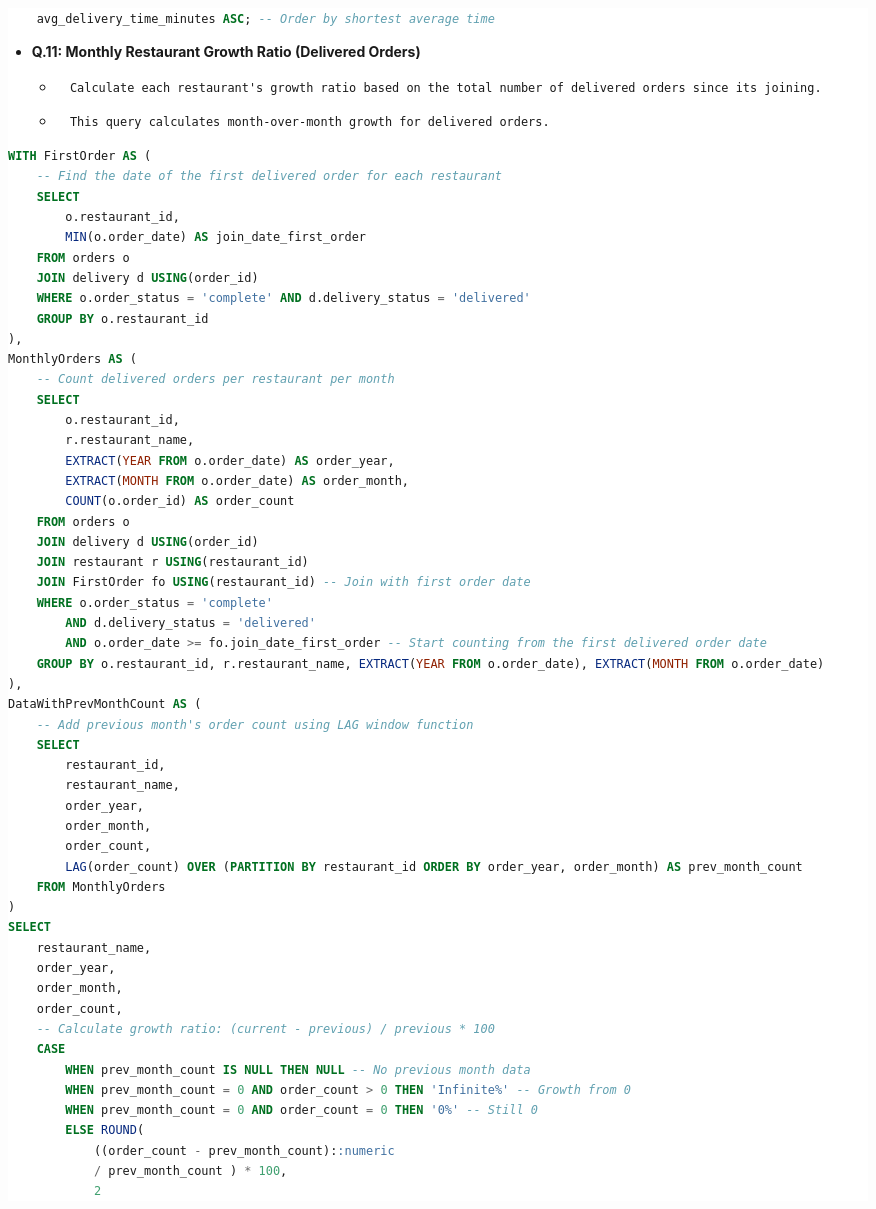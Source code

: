 ```sql
    avg_delivery_time_minutes ASC; -- Order by shortest average time

```
*   **Q.11: Monthly Restaurant Growth Ratio (Delivered Orders)**
    *       Calculate each restaurant's growth ratio based on the total number of delivered orders since its joining.
    *       This query calculates month-over-month growth for delivered orders.
```sql
WITH FirstOrder AS (
    -- Find the date of the first delivered order for each restaurant
    SELECT
        o.restaurant_id,
        MIN(o.order_date) AS join_date_first_order
    FROM orders o
    JOIN delivery d USING(order_id)
    WHERE o.order_status = 'complete' AND d.delivery_status = 'delivered'
    GROUP BY o.restaurant_id
),
MonthlyOrders AS (
    -- Count delivered orders per restaurant per month
    SELECT
        o.restaurant_id,
        r.restaurant_name,
        EXTRACT(YEAR FROM o.order_date) AS order_year,
        EXTRACT(MONTH FROM o.order_date) AS order_month,
        COUNT(o.order_id) AS order_count
    FROM orders o
    JOIN delivery d USING(order_id)
    JOIN restaurant r USING(restaurant_id)
    JOIN FirstOrder fo USING(restaurant_id) -- Join with first order date
    WHERE o.order_status = 'complete'
        AND d.delivery_status = 'delivered'
        AND o.order_date >= fo.join_date_first_order -- Start counting from the first delivered order date
    GROUP BY o.restaurant_id, r.restaurant_name, EXTRACT(YEAR FROM o.order_date), EXTRACT(MONTH FROM o.order_date)
),
DataWithPrevMonthCount AS (
    -- Add previous month's order count using LAG window function
    SELECT
        restaurant_id,
        restaurant_name,
        order_year,
        order_month,
        order_count,
        LAG(order_count) OVER (PARTITION BY restaurant_id ORDER BY order_year, order_month) AS prev_month_count
    FROM MonthlyOrders
)
SELECT
    restaurant_name,
    order_year,
    order_month,
    order_count,
    -- Calculate growth ratio: (current - previous) / previous * 100
    CASE
        WHEN prev_month_count IS NULL THEN NULL -- No previous month data
        WHEN prev_month_count = 0 AND order_count > 0 THEN 'Infinite%' -- Growth from 0
        WHEN prev_month_count = 0 AND order_count = 0 THEN '0%' -- Still 0
        ELSE ROUND(
            ((order_count - prev_month_count)::numeric
            / prev_month_count ) * 100,
            2
```
